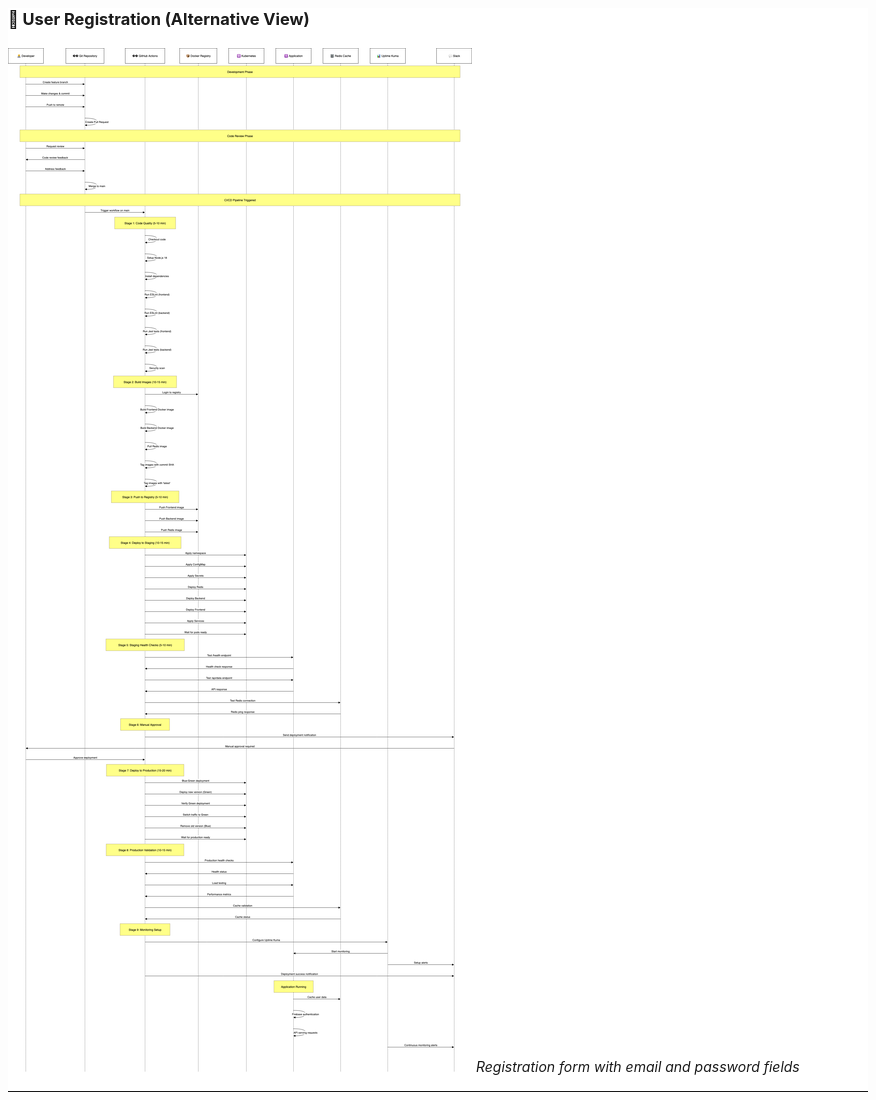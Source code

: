 ### 🔐 User Registration (Alternative View)
![User Registration](s3.png)
*Registration form with email and password fields*

---